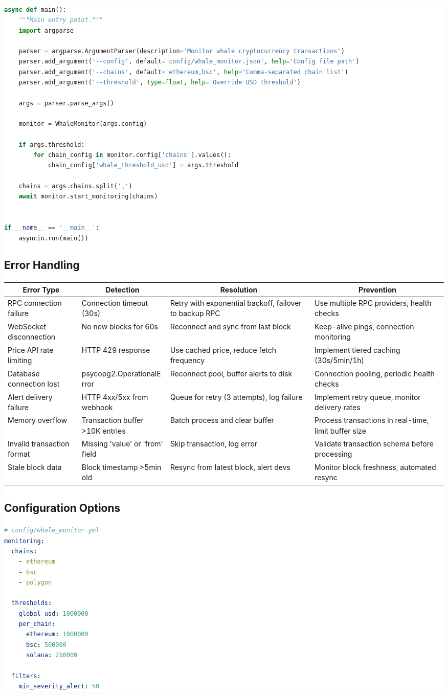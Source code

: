 ```python
async def main():
    """Main entry point."""
    import argparse

    parser = argparse.ArgumentParser(description='Monitor whale cryptocurrency transactions')
    parser.add_argument('--config', default='config/whale_monitor.json', help='Config file path')
    parser.add_argument('--chains', default='ethereum,bsc', help='Comma-separated chain list')
    parser.add_argument('--threshold', type=float, help='Override USD threshold')

    args = parser.parse_args()

    monitor = WhaleMonitor(args.config)

    if args.threshold:
        for chain_config in monitor.config['chains'].values():
            chain_config['whale_threshold_usd'] = args.threshold

    chains = args.chains.split(',')
    await monitor.start_monitoring(chains)


if __name__ == '__main__':
    asyncio.run(main())
```

## Error Handling

| Error Type | Detection | Resolution | Prevention |
|------------|-----------|------------|------------|
| RPC connection failure | Connection timeout (30s) | Retry with exponential backoff, failover to backup RPC | Use multiple RPC providers, health checks |
| WebSocket disconnection | No new blocks for 60s | Reconnect and sync from last block | Keep-alive pings, connection monitoring |
| Price API rate limiting | HTTP 429 response | Use cached price, reduce fetch frequency | Implement tiered caching (30s/5min/1h) |
| Database connection lost | psycopg2.OperationalError | Reconnect pool, buffer alerts to disk | Connection pooling, periodic health checks |
| Alert delivery failure | HTTP 4xx/5xx from webhook | Queue for retry (3 attempts), log failure | Implement retry queue, monitor delivery rates |
| Memory overflow | Transaction buffer >10K entries | Batch process and clear buffer | Process transactions in real-time, limit buffer size |
| Invalid transaction format | Missing 'value' or 'from' field | Skip transaction, log error | Validate transaction schema before processing |
| Stale block data | Block timestamp >5min old | Resync from latest block, alert devs | Monitor block freshness, automated resync |

## Configuration Options

```yaml
# config/whale_monitor.yml
monitoring:
  chains:
    - ethereum
    - bsc
    - polygon

  thresholds:
    global_usd: 1000000
    per_chain:
      ethereum: 1000000
      bsc: 500000
      solana: 250000

  filters:
    min_severity_alert: 50
```